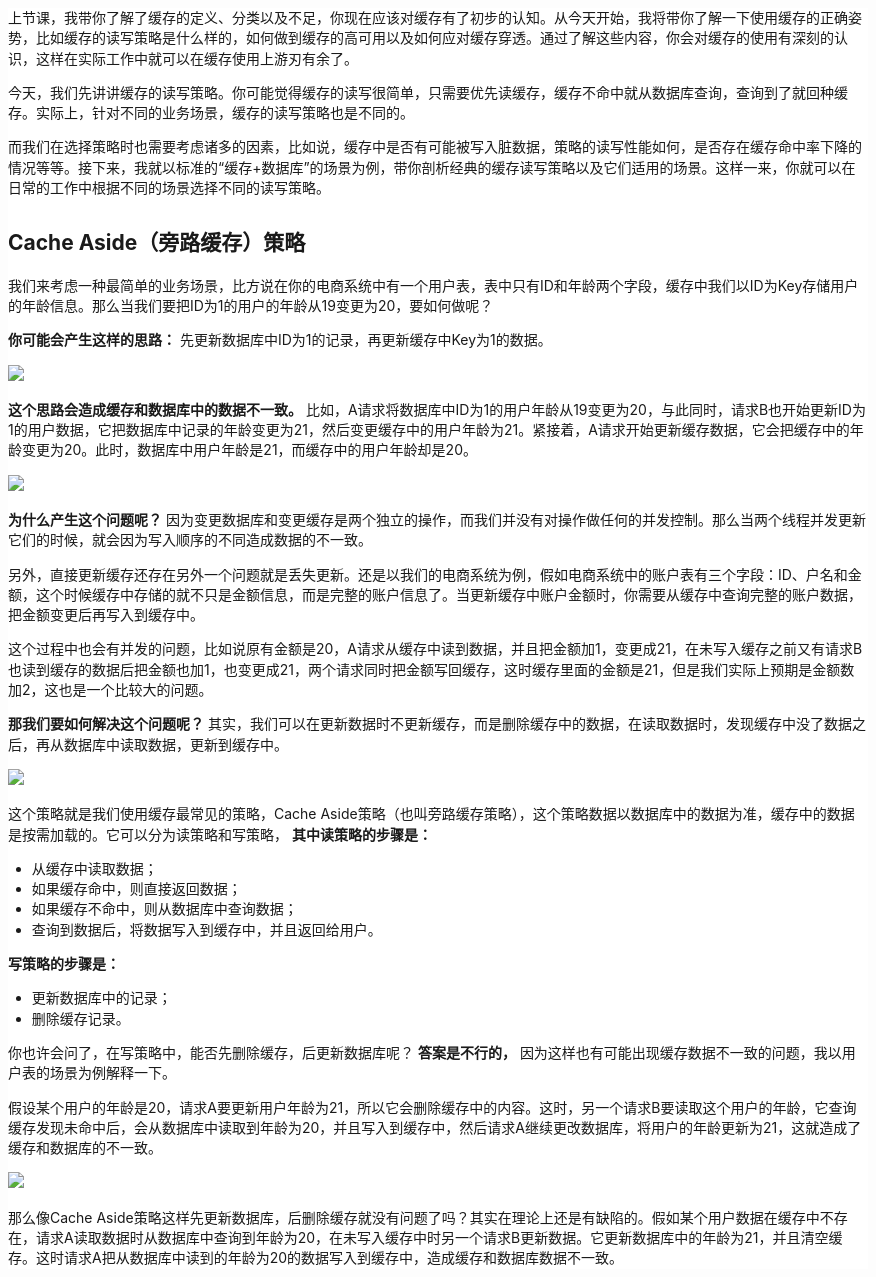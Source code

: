 上节课，我带你了解了缓存的定义、分类以及不足，你现在应该对缓存有了初步的认知。从今天开始，我将带你了解一下使用缓存的正确姿势，比如缓存的读写策略是什么样的，如何做到缓存的高可用以及如何应对缓存穿透。通过了解这些内容，你会对缓存的使用有深刻的认识，这样在实际工作中就可以在缓存使用上游刃有余了。

今天，我们先讲讲缓存的读写策略。你可能觉得缓存的读写很简单，只需要优先读缓存，缓存不命中就从数据库查询，查询到了就回种缓存。实际上，针对不同的业务场景，缓存的读写策略也是不同的。

而我们在选择策略时也需要考虑诸多的因素，比如说，缓存中是否有可能被写入脏数据，策略的读写性能如何，是否存在缓存命中率下降的情况等等。接下来，我就以标准的“缓存+数据库”的场景为例，带你剖析经典的缓存读写策略以及它们适用的场景。这样一来，你就可以在日常的工作中根据不同的场景选择不同的读写策略。

## Cache Aside（旁路缓存）策略

我们来考虑一种最简单的业务场景，比方说在你的电商系统中有一个用户表，表中只有ID和年龄两个字段，缓存中我们以ID为Key存储用户的年龄信息。那么当我们要把ID为1的用户的年龄从19变更为20，要如何做呢？

**你可能会产生这样的思路：** 先更新数据库中ID为1的记录，再更新缓存中Key为1的数据。

![](https://static001.geekbang.org/resource/image/d3/65/d3389ef91de21e90dec2a9854e26e965.jpg?wh=1142*451)

**这个思路会造成缓存和数据库中的数据不一致。** 比如，A请求将数据库中ID为1的用户年龄从19变更为20，与此同时，请求B也开始更新ID为1的用户数据，它把数据库中记录的年龄变更为21，然后变更缓存中的用户年龄为21。紧接着，A请求开始更新缓存数据，它会把缓存中的年龄变更为20。此时，数据库中用户年龄是21，而缓存中的用户年龄却是20。

![](https://static001.geekbang.org/resource/image/7f/35/7fbf80fb7949939dd5543a8da8181635.jpg?wh=1142*615)

**为什么产生这个问题呢？** 因为变更数据库和变更缓存是两个独立的操作，而我们并没有对操作做任何的并发控制。那么当两个线程并发更新它们的时候，就会因为写入顺序的不同造成数据的不一致。

另外，直接更新缓存还存在另外一个问题就是丢失更新。还是以我们的电商系统为例，假如电商系统中的账户表有三个字段：ID、户名和金额，这个时候缓存中存储的就不只是金额信息，而是完整的账户信息了。当更新缓存中账户金额时，你需要从缓存中查询完整的账户数据，把金额变更后再写入到缓存中。

这个过程中也会有并发的问题，比如说原有金额是20，A请求从缓存中读到数据，并且把金额加1，变更成21，在未写入缓存之前又有请求B也读到缓存的数据后把金额也加1，也变更成21，两个请求同时把金额写回缓存，这时缓存里面的金额是21，但是我们实际上预期是金额数加2，这也是一个比较大的问题。

**那我们要如何解决这个问题呢？** 其实，我们可以在更新数据时不更新缓存，而是删除缓存中的数据，在读取数据时，发现缓存中没了数据之后，再从数据库中读取数据，更新到缓存中。

![](https://static001.geekbang.org/resource/image/66/c4/661da5a2b55b7d6e1575a3241247eec4.jpg?wh=1142*649)

这个策略就是我们使用缓存最常见的策略，Cache Aside策略（也叫旁路缓存策略），这个策略数据以数据库中的数据为准，缓存中的数据是按需加载的。它可以分为读策略和写策略， **其中读策略的步骤是：**

- 从缓存中读取数据；
- 如果缓存命中，则直接返回数据；
- 如果缓存不命中，则从数据库中查询数据；
- 查询到数据后，将数据写入到缓存中，并且返回给用户。

**写策略的步骤是：**

- 更新数据库中的记录；
- 删除缓存记录。

你也许会问了，在写策略中，能否先删除缓存，后更新数据库呢？ **答案是不行的，** 因为这样也有可能出现缓存数据不一致的问题，我以用户表的场景为例解释一下。

假设某个用户的年龄是20，请求A要更新用户年龄为21，所以它会删除缓存中的内容。这时，另一个请求B要读取这个用户的年龄，它查询缓存发现未命中后，会从数据库中读取到年龄为20，并且写入到缓存中，然后请求A继续更改数据库，将用户的年龄更新为21，这就造成了缓存和数据库的不一致。

![](https://static001.geekbang.org/resource/image/b7/3b/b725cc2c93f31a5d477b6b72fc5add3b.jpg?wh=1142*540)

那么像Cache Aside策略这样先更新数据库，后删除缓存就没有问题了吗？其实在理论上还是有缺陷的。假如某个用户数据在缓存中不存在，请求A读取数据时从数据库中查询到年龄为20，在未写入缓存中时另一个请求B更新数据。它更新数据库中的年龄为21，并且清空缓存。这时请求A把从数据库中读到的年龄为20的数据写入到缓存中，造成缓存和数据库数据不一致。
